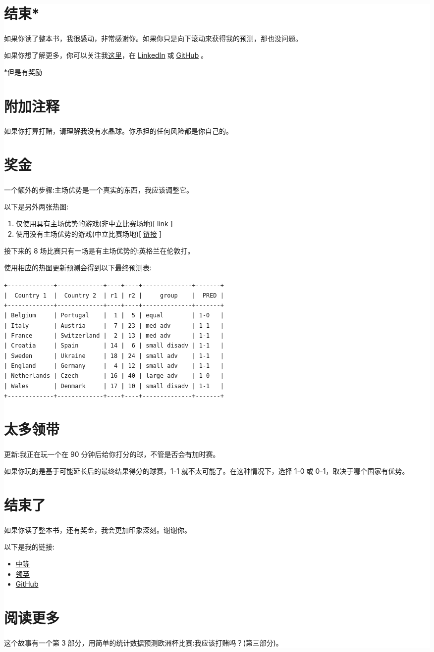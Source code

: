 
# 结束*

如果你读了整本书，我很感动，非常感谢你。如果你只是向下滚动来获得我的预测，那也没问题。

如果你想了解更多，你可以关注我[这里](https://sijmenvdw.medium.com/)，在 [LinkedIn](https://www.linkedin.com/in/sijmen-van-der-willik/) 或 [GitHub](https://github.com/sijmenw?tab=repositories) 。

*但是有奖励

# 附加注释

如果你打算打赌，请理解我没有水晶球。你承担的任何风险都是你自己的。

# 奖金

一个额外的步骤:主场优势是一个真实的东西，我应该调整它。

以下是另外两张热图:

1.  仅使用具有主场优势的游戏(非中立比赛场地)[ [link](https://i.imgur.com/YH6wRiK.png) ]
2.  使用没有主场优势的游戏(中立比赛场地)[ [链接](https://i.imgur.com/O1EpTrN.png) ]

接下来的 8 场比赛只有一场是有主场优势的:英格兰在伦敦打。

使用相应的热图更新预测会得到以下最终预测表:

```
+-------------+-------------+----+----+--------------+-------+
|  Country 1  |  Country 2  | r1 | r2 |     group    |  PRED |
+-------------+-------------+----+----+--------------+-------+
| Belgium     | Portugal    |  1 |  5 | equal        | 1-0   |
| Italy       | Austria     |  7 | 23 | med adv      | 1-1   |
| France      | Switzerland |  2 | 13 | med adv      | 1-1   |
| Croatia     | Spain       | 14 |  6 | small disadv | 1-1   |
| Sweden      | Ukraine     | 18 | 24 | small adv    | 1-1   |
| England     | Germany     |  4 | 12 | small adv    | 1-1   |
| Netherlands | Czech       | 16 | 40 | large adv    | 1-0   |
| Wales       | Denmark     | 17 | 10 | small disadv | 1-1   |
+-------------+-------------+----+----+--------------+-------+
```

# 太多领带

更新:我正在玩一个在 90 分钟后给你打分的球，不管是否会有加时赛。

如果你玩的是基于可能延长后的最终结果得分的球赛，1-1 就不太可能了。在这种情况下，选择 1-0 或 0-1，取决于哪个国家有优势。

# 结束了

如果你读了整本书，还有奖金，我会更加印象深刻。谢谢你。

以下是我的链接:

*   [中等](https://sijmenvdw.medium.com/)
*   [领英](https://www.linkedin.com/in/sijmen-van-der-willik/)
*   [GitHub](https://github.com/sijmenw?tab=repositories)

# 阅读更多

这个故事有一个第 3 部分，用简单的统计数据预测欧洲杯比赛:我应该打赌吗？(第三部分)。